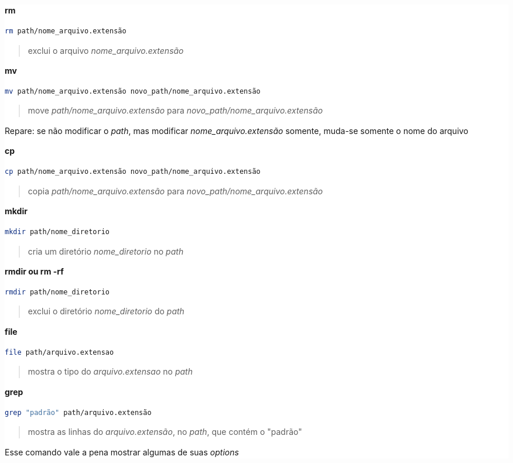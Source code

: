**rm**

```bash
rm path/nome_arquivo.extensão
```

> exclui o arquivo *nome_arquivo.extensão*

**mv**

```bash
mv path/nome_arquivo.extensão novo_path/nome_arquivo.extensão
```

> move *path/nome_arquivo.extensão* para *novo_path/nome_arquivo.extensão*

Repare: se não modificar o *path*, mas modificar *nome_arquivo.extensão* somente, muda-se somente o nome do arquivo

**cp**

```bash
cp path/nome_arquivo.extensão novo_path/nome_arquivo.extensão
```

> copia *path/nome_arquivo.extensão* para *novo_path/nome_arquivo.extensão*

**mkdir**

```bash
mkdir path/nome_diretorio
```

> cria um diretório *nome_diretorio* no *path*

**rmdir ou rm -rf**

```bash
rmdir path/nome_diretorio
```

> exclui o diretório *nome_diretorio* do *path*

**file**

```bash
file path/arquivo.extensao
```

> mostra o tipo do *arquivo.extensao* no *path*

**grep**

```bash
grep "padrão" path/arquivo.extensão
```

> mostra as linhas do *arquivo.extensão*, no *path*, que contém o "padrão"

Esse comando vale a pena mostrar algumas de suas *options*
